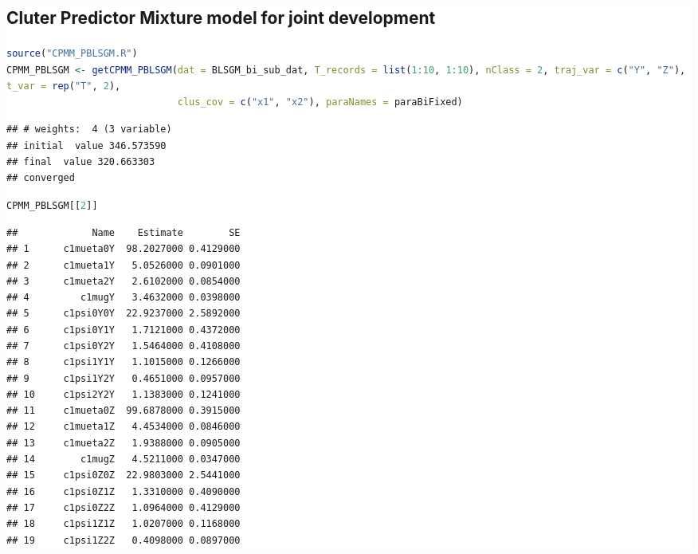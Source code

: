 ## Cluter Predictor Mixture model for joint development

``` r
source("CPMM_PBLSGM.R")
CPMM_PBLSGM <- getCPMM_PBLSGM(dat = BLSGM_bi_sub_dat, T_records = list(1:10, 1:10), nClass = 2, traj_var = c("Y", "Z"), t_var = rep("T", 2), 
                              clus_cov = c("x1", "x2"), paraNames = paraBiFixed)
```

    ## # weights:  4 (3 variable)
    ## initial  value 346.573590 
    ## final  value 320.663303 
    ## converged

``` r
CPMM_PBLSGM[[2]]
```

    ##             Name    Estimate        SE
    ## 1      c1mueta0Y  98.2027000 0.4129000
    ## 2      c1mueta1Y   5.0526000 0.0901000
    ## 3      c1mueta2Y   2.6102000 0.0854000
    ## 4         c1mugY   3.4632000 0.0398000
    ## 5      c1psi0Y0Y  22.9237000 2.5892000
    ## 6      c1psi0Y1Y   1.7121000 0.4372000
    ## 7      c1psi0Y2Y   1.5464000 0.4108000
    ## 8      c1psi1Y1Y   1.1015000 0.1266000
    ## 9      c1psi1Y2Y   0.4651000 0.0957000
    ## 10     c1psi2Y2Y   1.1383000 0.1241000
    ## 11     c1mueta0Z  99.6878000 0.3915000
    ## 12     c1mueta1Z   4.4534000 0.0846000
    ## 13     c1mueta2Z   1.9388000 0.0905000
    ## 14        c1mugZ   4.5211000 0.0347000
    ## 15     c1psi0Z0Z  22.9803000 2.5441000
    ## 16     c1psi0Z1Z   1.3310000 0.4090000
    ## 17     c1psi0Z2Z   1.0964000 0.4129000
    ## 18     c1psi1Z1Z   1.0207000 0.1168000
    ## 19     c1psi1Z2Z   0.4098000 0.0897000